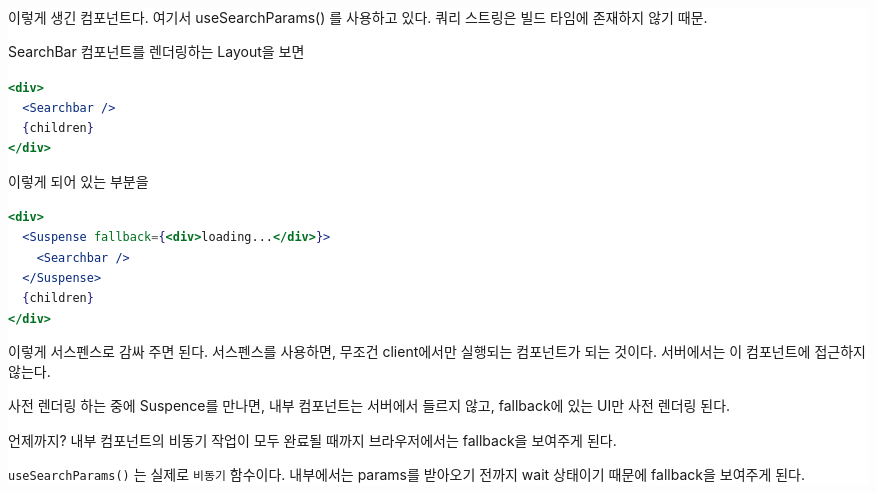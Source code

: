 이렇게 생긴 컴포넌트다. 여기서 useSearchParams() 를 사용하고 있다. 쿼리 스트링은 빌드 타임에 존재하지 않기 때문.

SearchBar 컴포넌트를 렌더링하는 Layout을 보면

```jsx
<div>
  <Searchbar />
  {children}
</div>
```

이렇게 되어 있는 부분을

```jsx
<div>
  <Suspense fallback={<div>loading...</div>}>
    <Searchbar />
  </Suspense>
  {children}
</div>
```

이렇게 서스펜스로 감싸 주면 된다. 서스펜스를 사용하면, 무조건 client에서만 실행되는 컴포넌트가 되는 것이다. 서버에서는 이 컴포넌트에 접근하지 않는다.

사전 렌더링 하는 중에 Suspence를 만나면, 내부 컴포넌트는 서버에서 들르지 않고, fallback에 있는 UI만 사전 렌더링 된다.

언제까지? 내부 컴포넌트의 비동기 작업이 모두 완료될 때까지 브라우저에서는 fallback을 보여주게 된다.

`useSearchParams()` 는 실제로 `비동기` 함수이다. 내부에서는 params를 받아오기 전까지 wait 상태이기 때문에 fallback을 보여주게 된다.



































